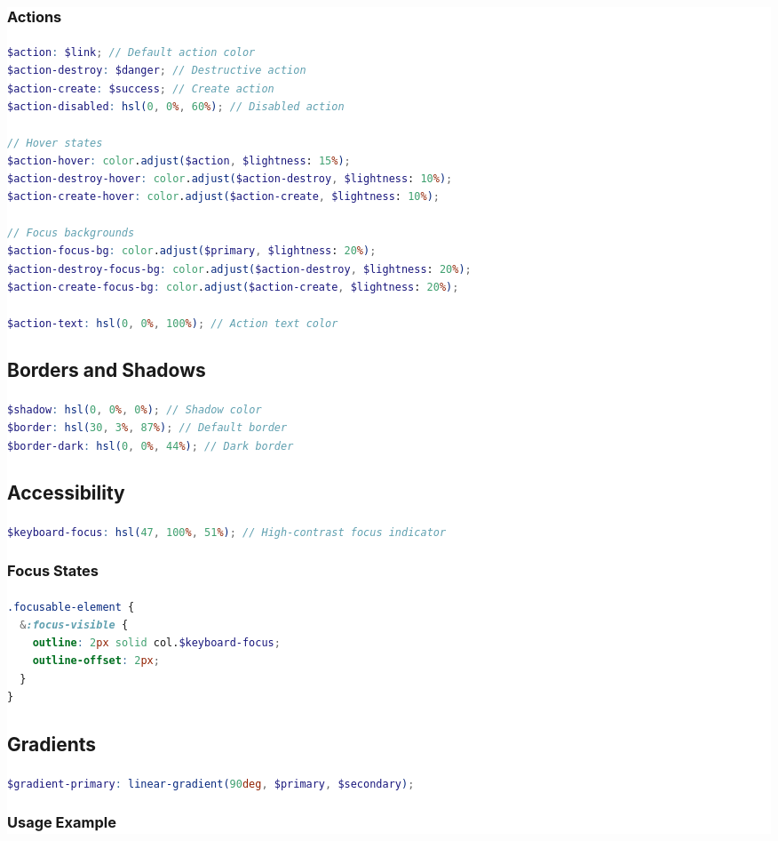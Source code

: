 ### Actions

```scss
$action: $link; // Default action color
$action-destroy: $danger; // Destructive action
$action-create: $success; // Create action
$action-disabled: hsl(0, 0%, 60%); // Disabled action

// Hover states
$action-hover: color.adjust($action, $lightness: 15%);
$action-destroy-hover: color.adjust($action-destroy, $lightness: 10%);
$action-create-hover: color.adjust($action-create, $lightness: 10%);

// Focus backgrounds
$action-focus-bg: color.adjust($primary, $lightness: 20%);
$action-destroy-focus-bg: color.adjust($action-destroy, $lightness: 20%);
$action-create-focus-bg: color.adjust($action-create, $lightness: 20%);

$action-text: hsl(0, 0%, 100%); // Action text color
```

## Borders and Shadows

```scss
$shadow: hsl(0, 0%, 0%); // Shadow color
$border: hsl(30, 3%, 87%); // Default border
$border-dark: hsl(0, 0%, 44%); // Dark border
```

## Accessibility

```scss
$keyboard-focus: hsl(47, 100%, 51%); // High-contrast focus indicator
```

### Focus States

```scss
.focusable-element {
  &:focus-visible {
    outline: 2px solid col.$keyboard-focus;
    outline-offset: 2px;
  }
}
```

## Gradients

```scss
$gradient-primary: linear-gradient(90deg, $primary, $secondary);
```

### Usage Example
